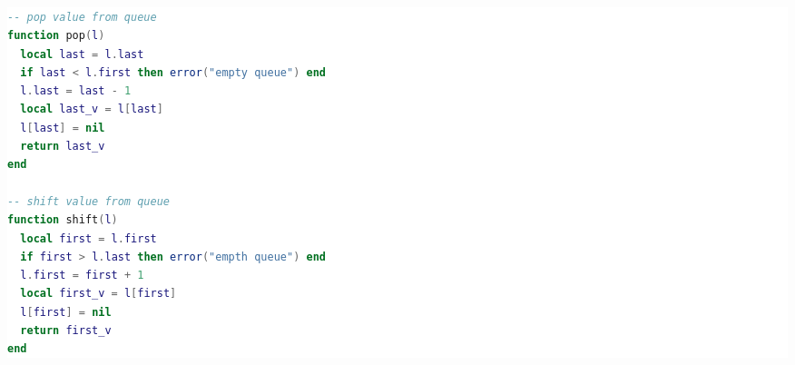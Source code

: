 ```lua
-- pop value from queue
function pop(l)
  local last = l.last
  if last < l.first then error("empty queue") end
  l.last = last - 1
  local last_v = l[last]
  l[last] = nil
  return last_v
end

-- shift value from queue
function shift(l)
  local first = l.first
  if first > l.last then error("empth queue") end
  l.first = first + 1
  local first_v = l[first]
  l[first] = nil
  return first_v
end
```
